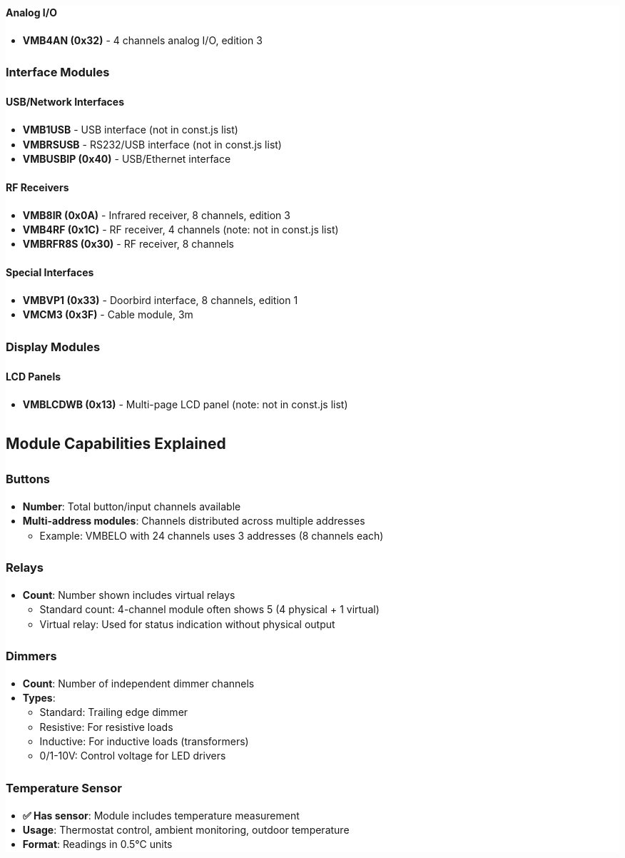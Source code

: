 #### Analog I/O
- **VMB4AN (0x32)** - 4 channels analog I/O, edition 3

### Interface Modules

#### USB/Network Interfaces
- **VMB1USB** - USB interface (not in const.js list)
- **VMBRSUSB** - RS232/USB interface (not in const.js list)
- **VMBUSBIP (0x40)** - USB/Ethernet interface

#### RF Receivers
- **VMB8IR (0x0A)** - Infrared receiver, 8 channels, edition 3
- **VMB4RF (0x1C)** - RF receiver, 4 channels (note: not in const.js list)
- **VMBRFR8S (0x30)** - RF receiver, 8 channels

#### Special Interfaces
- **VMBVP1 (0x33)** - Doorbird interface, 8 channels, edition 1
- **VMCM3 (0x3F)** - Cable module, 3m

### Display Modules

#### LCD Panels
- **VMBLCDWB (0x13)** - Multi-page LCD panel (note: not in const.js list)

## Module Capabilities Explained

### Buttons
- **Number**: Total button/input channels available
- **Multi-address modules**: Channels distributed across multiple addresses
  - Example: VMBELO with 24 channels uses 3 addresses (8 channels each)

### Relays
- **Count**: Number shown includes virtual relays
  - Standard count: 4-channel module often shows 5 (4 physical + 1 virtual)
  - Virtual relay: Used for status indication without physical output

### Dimmers
- **Count**: Number of independent dimmer channels
- **Types**: 
  - Standard: Trailing edge dimmer
  - Resistive: For resistive loads
  - Inductive: For inductive loads (transformers)
  - 0/1-10V: Control voltage for LED drivers

### Temperature Sensor
- **✅ Has sensor**: Module includes temperature measurement
- **Usage**: Thermostat control, ambient monitoring, outdoor temperature
- **Format**: Readings in 0.5°C units
